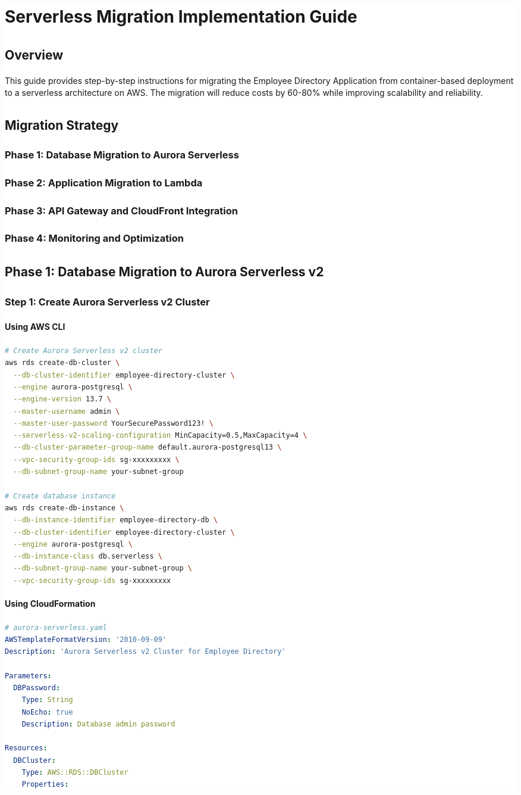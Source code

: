 # Serverless Migration Implementation Guide

## Overview

This guide provides step-by-step instructions for migrating the Employee Directory Application from container-based deployment to a serverless architecture on AWS. The migration will reduce costs by 60-80% while improving scalability and reliability.

## Migration Strategy

### Phase 1: Database Migration to Aurora Serverless
### Phase 2: Application Migration to Lambda
### Phase 3: API Gateway and CloudFront Integration
### Phase 4: Monitoring and Optimization

## Phase 1: Database Migration to Aurora Serverless v2

### Step 1: Create Aurora Serverless v2 Cluster

#### Using AWS CLI
```bash
# Create Aurora Serverless v2 cluster
aws rds create-db-cluster \
  --db-cluster-identifier employee-directory-cluster \
  --engine aurora-postgresql \
  --engine-version 13.7 \
  --master-username admin \
  --master-user-password YourSecurePassword123! \
  --serverless-v2-scaling-configuration MinCapacity=0.5,MaxCapacity=4 \
  --db-cluster-parameter-group-name default.aurora-postgresql13 \
  --vpc-security-group-ids sg-xxxxxxxxx \
  --db-subnet-group-name your-subnet-group

# Create database instance
aws rds create-db-instance \
  --db-instance-identifier employee-directory-db \
  --db-cluster-identifier employee-directory-cluster \
  --engine aurora-postgresql \
  --db-instance-class db.serverless \
  --db-subnet-group-name your-subnet-group \
  --vpc-security-group-ids sg-xxxxxxxxx
```

#### Using CloudFormation
```yaml
# aurora-serverless.yaml
AWSTemplateFormatVersion: '2010-09-09'
Description: 'Aurora Serverless v2 Cluster for Employee Directory'

Parameters:
  DBPassword:
    Type: String
    NoEcho: true
    Description: Database admin password

Resources:
  DBCluster:
    Type: AWS::RDS::DBCluster
    Properties:
```